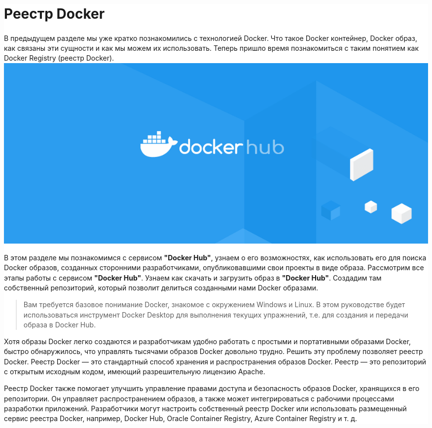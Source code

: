 # Реестр Docker 

В предыдущем разделе мы уже кратко познакомились с технологией Docker. Что такое Docker контейнер, Docker образ, как связаны эти сущности и как мы можем их использовать. Теперь пришло время познакомиться с таким понятием как Docker Registry (реестр Docker). 
![img_0_1.png](img/img_0_1.png)

В этом разделе мы познакомимся с сервисом **"Docker Hub"**, узнаем о его возможностях, как использовать его для поиска Docker образов, созданных сторонними разработчиками, опубликовавшими свои проекты в виде образа. 
Рассмотрим все этапы работы с сервисом **"Docker Hub"**. Узнаем как скачать и загрузить образ в **"Docker Hub"**. Создадим там собственный репозиторий, который позволит делиться созданными нами Docker образами. 

> Вам требуется базовое понимание Docker, знакомое с окружением Windows и Linux. В этом руководстве будет использоваться инструмент Docker Desktop для выполнения текущих упражнений, т.е. для создания и передачи образа в Docker Hub. 

Хотя образы Docker легко создаются и разработчикам удобно работать с простыми и портативными образами Docker, быстро обнаружилось, что управлять тысячами образов Docker довольно трудно. Решить эту проблему позволяет реестр Docker. Реестр Docker — это стандартный способ хранения и распространения образов Docker. Реестр — это репозиторий с открытым исходным кодом, имеющий разрешительную лицензию Apache.

Реестр Docker также помогает улучшить управление правами доступа и безопасность образов Docker, хранящихся в его репозитории. Он управляет распространением образов, а также может интегрироваться с рабочими процессами разработки приложений. Разработчики могут настроить собственный реестр Docker или использовать размещенный сервис реестра Docker, например, Docker Hub, Oracle Container Registry, Azure Container Registry и т. д.
